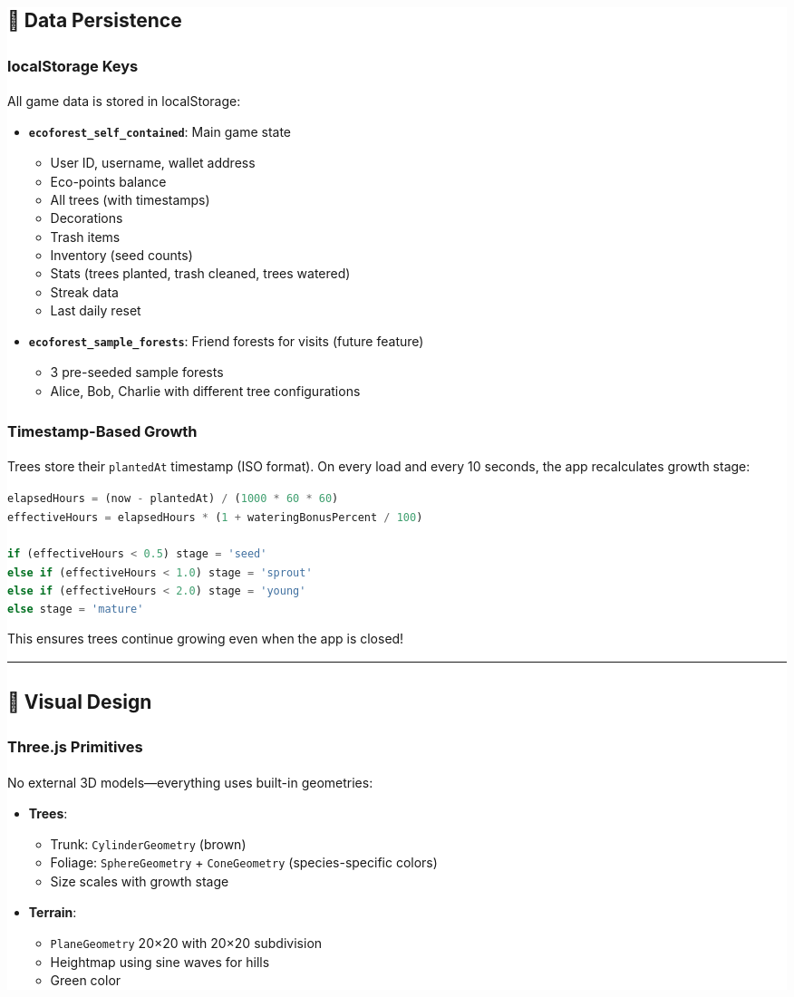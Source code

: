 
## 💾 Data Persistence

### localStorage Keys

All game data is stored in localStorage:

- **`ecoforest_self_contained`**: Main game state
  - User ID, username, wallet address
  - Eco-points balance
  - All trees (with timestamps)
  - Decorations
  - Trash items
  - Inventory (seed counts)
  - Stats (trees planted, trash cleaned, trees watered)
  - Streak data
  - Last daily reset

- **`ecoforest_sample_forests`**: Friend forests for visits (future feature)
  - 3 pre-seeded sample forests
  - Alice, Bob, Charlie with different tree configurations

### Timestamp-Based Growth

Trees store their `plantedAt` timestamp (ISO format). On every load and every 10 seconds, the app recalculates growth stage:

```typescript
elapsedHours = (now - plantedAt) / (1000 * 60 * 60)
effectiveHours = elapsedHours * (1 + wateringBonusPercent / 100)

if (effectiveHours < 0.5) stage = 'seed'
else if (effectiveHours < 1.0) stage = 'sprout'
else if (effectiveHours < 2.0) stage = 'young'
else stage = 'mature'
```

This ensures trees continue growing even when the app is closed!

---

## 🎨 Visual Design

### Three.js Primitives

No external 3D models—everything uses built-in geometries:

- **Trees**:
  - Trunk: `CylinderGeometry` (brown)
  - Foliage: `SphereGeometry` + `ConeGeometry` (species-specific colors)
  - Size scales with growth stage
  
- **Terrain**:
  - `PlaneGeometry` 20×20 with 20×20 subdivision
  - Heightmap using sine waves for hills
  - Green color
  